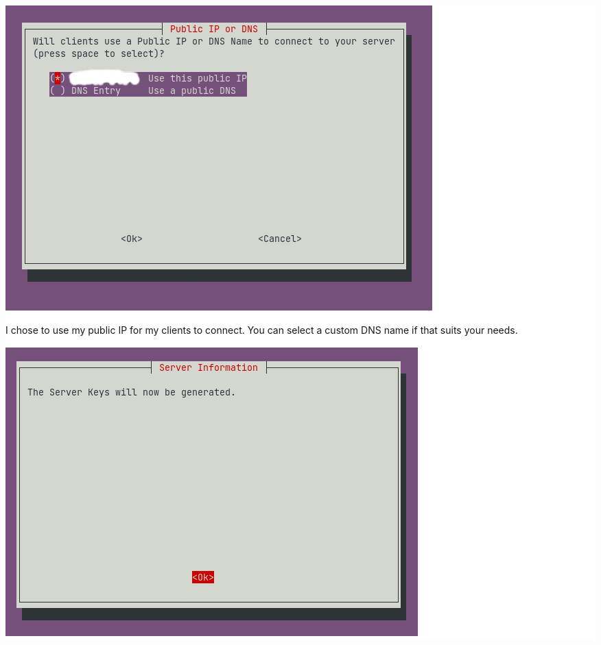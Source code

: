![](images/Screenshot-from-2022-04-01-12-13-17.png)

I chose to use my public IP for my clients to connect. You can select a custom DNS name if that suits your needs.

![](images/Screenshot-from-2022-04-01-12-13-26.png)
